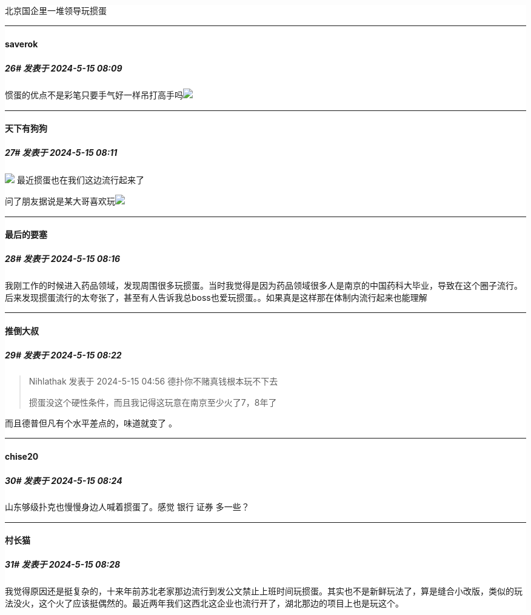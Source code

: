 北京国企里一堆领导玩掼蛋

*****

####  saverok  
##### 26#       发表于 2024-5-15 08:09

惯蛋的优点不是彩笔只要手气好一样吊打高手吗<img src="https://static.saraba1st.com/image/smiley/face2017/049.png" referrerpolicy="no-referrer">

*****

####  天下有狗狗  
##### 27#       发表于 2024-5-15 08:11

<img src="https://static.saraba1st.com/image/smiley/face2017/066.png" referrerpolicy="no-referrer"> 最近掼蛋也在我们这边流行起来了

问了朋友据说是某大哥喜欢玩<img src="https://static.saraba1st.com/image/smiley/face2017/037.png" referrerpolicy="no-referrer">

*****

####  最后的要塞  
##### 28#       发表于 2024-5-15 08:16

我刚工作的时候进入药品领域，发现周围很多玩掼蛋。当时我觉得是因为药品领域很多人是南京的中国药科大毕业，导致在这个圈子流行。后来发现掼蛋流行的太夸张了，甚至有人告诉我总boss也爱玩掼蛋。。如果真是这样那在体制内流行起来也能理解

*****

####  推倒大叔  
##### 29#       发表于 2024-5-15 08:22

<blockquote>Nihlathak 发表于 2024-5-15 04:56
德扑你不赌真钱根本玩不下去

掼蛋没这个硬性条件，而且我记得这玩意在南京至少火了7，8年了
</blockquote>
而且德普但凡有个水平差点的，味道就变了 。

*****

####  chise20  
##### 30#       发表于 2024-5-15 08:24

山东够级扑克也慢慢身边人喊着掼蛋了。感觉 银行 证券 多一些？

*****

####  村长猫  
##### 31#       发表于 2024-5-15 08:28

我觉得原因还是挺复杂的，十来年前苏北老家那边流行到发公文禁止上班时间玩掼蛋。其实也不是新鲜玩法了，算是缝合小改版，类似的玩法没火，这个火了应该挺偶然的。最近两年我们这西北这企业也流行开了，湖北那边的项目上也是玩这个。
